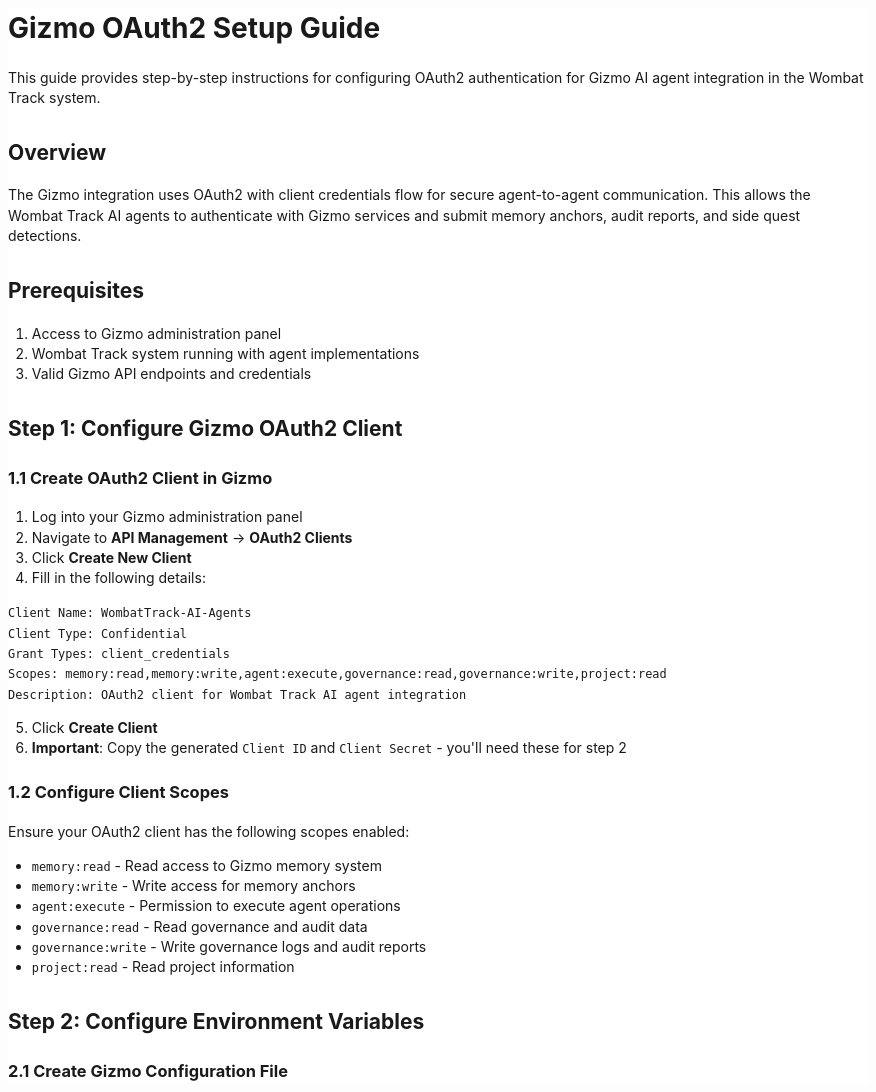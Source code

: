 # Gizmo OAuth2 Setup Guide

This guide provides step-by-step instructions for configuring OAuth2 authentication for Gizmo AI agent integration in the Wombat Track system.

## Overview

The Gizmo integration uses OAuth2 with client credentials flow for secure agent-to-agent communication. This allows the Wombat Track AI agents to authenticate with Gizmo services and submit memory anchors, audit reports, and side quest detections.

## Prerequisites

1. Access to Gizmo administration panel
2. Wombat Track system running with agent implementations
3. Valid Gizmo API endpoints and credentials

## Step 1: Configure Gizmo OAuth2 Client

### 1.1 Create OAuth2 Client in Gizmo

1. Log into your Gizmo administration panel
2. Navigate to **API Management** → **OAuth2 Clients**
3. Click **Create New Client**
4. Fill in the following details:

```
Client Name: WombatTrack-AI-Agents
Client Type: Confidential
Grant Types: client_credentials
Scopes: memory:read,memory:write,agent:execute,governance:read,governance:write,project:read
Description: OAuth2 client for Wombat Track AI agent integration
```

5. Click **Create Client**
6. **Important**: Copy the generated `Client ID` and `Client Secret` - you'll need these for step 2

### 1.2 Configure Client Scopes

Ensure your OAuth2 client has the following scopes enabled:

- `memory:read` - Read access to Gizmo memory system
- `memory:write` - Write access for memory anchors
- `agent:execute` - Permission to execute agent operations
- `governance:read` - Read governance and audit data
- `governance:write` - Write governance logs and audit reports
- `project:read` - Read project information

## Step 2: Configure Environment Variables

### 2.1 Create Gizmo Configuration File
